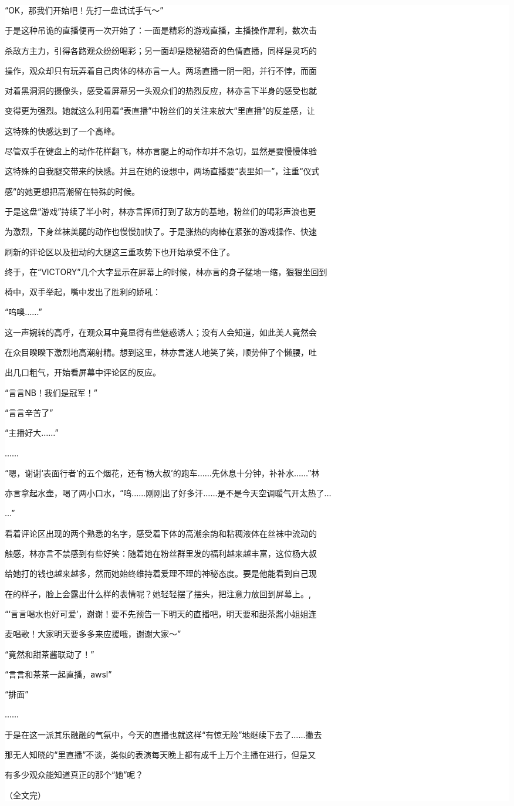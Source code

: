 “OK，那我们开始吧！先打一盘试试手气～”

于是这种吊诡的直播便再一次开始了：一面是精彩的游戏直播，主播操作犀利，数次击

杀敌方主力，引得各路观众纷纷喝彩；另一面却是隐秘猎奇的色情直播，同样是灵巧的

操作，观众却只有玩弄着自己肉体的林亦言一人。两场直播一阴一阳，并行不悖，而面

对着黑洞洞的摄像头，感受着屏幕另一头观众们的热烈反应，林亦言下半身的感受也就

变得更为强烈。她就这么利用着“表直播”中粉丝们的关注来放大“里直播”的反差感，让

这特殊的快感达到了一个高峰。

尽管双手在键盘上的动作花样翻飞，林亦言腿上的动作却并不急切，显然是要慢慢体验

这特殊的自我腿交带来的快感。并且在她的设想中，两场直播要“表里如一”，注重“仪式

感”的她更想把高潮留在特殊的时候。

于是这盘“游戏”持续了半小时，林亦言挥师打到了敌方的基地，粉丝们的喝彩声浪也更

为激烈，下身丝袜美腿的动作也慢慢加快了。于是涨热的肉棒在紧张的游戏操作、快速

刷新的评论区以及扭动的大腿这三重攻势下也开始承受不住了。

终于，在“VICTORY”几个大字显示在屏幕上的时候，林亦言的身子猛地一缩，狠狠坐回到

椅中，双手举起，嘴中发出了胜利的娇吼：

“呜噢……”

这一声婉转的高呼，在观众耳中竟显得有些魅惑诱人；没有人会知道，如此美人竟然会

在众目睽睽下激烈地高潮射精。想到这里，林亦言迷人地笑了笑，顺势伸了个懒腰，吐

出几口粗气，开始看屏幕中评论区的反应。

“言言NB！我们是冠军！”

“言言辛苦了”

“主播好大……”

……

“嗯，谢谢‘表面行者’的五个烟花，还有‘杨大叔’的跑车……先休息十分钟，补补水……”林

亦言拿起水壶，喝了两小口水，“呜……刚刚出了好多汗……是不是今天空调暖气开太热了…

…”

看着评论区出现的两个熟悉的名字，感受着下体的高潮余韵和粘稠液体在丝袜中流动的

触感，林亦言不禁感到有些好笑：随着她在粉丝群里发的福利越来越丰富，这位杨大叔

给她打的钱也越来越多，然而她始终维持着爱理不理的神秘态度。要是他能看到自己现

在的样子，脸上会露出什么样的表情呢？她轻轻摆了摆头，把注意力放回到屏幕上。,

“‘言言喝水也好可爱’，谢谢！要不先预告一下明天的直播吧，明天要和甜茶酱小姐姐连

麦唱歌！大家明天要多多来应援哦，谢谢大家～”

“竟然和甜茶酱联动了！”

“言言和茶茶一起直播，awsl”

“排面”

……

于是在这一派其乐融融的气氛中，今天的直播也就这样“有惊无险”地继续下去了……撇去

那无人知晓的“里直播”不谈，类似的表演每天晚上都有成千上万个主播在进行，但是又

有多少观众能知道真正的那个“她”呢？

（全文完）


